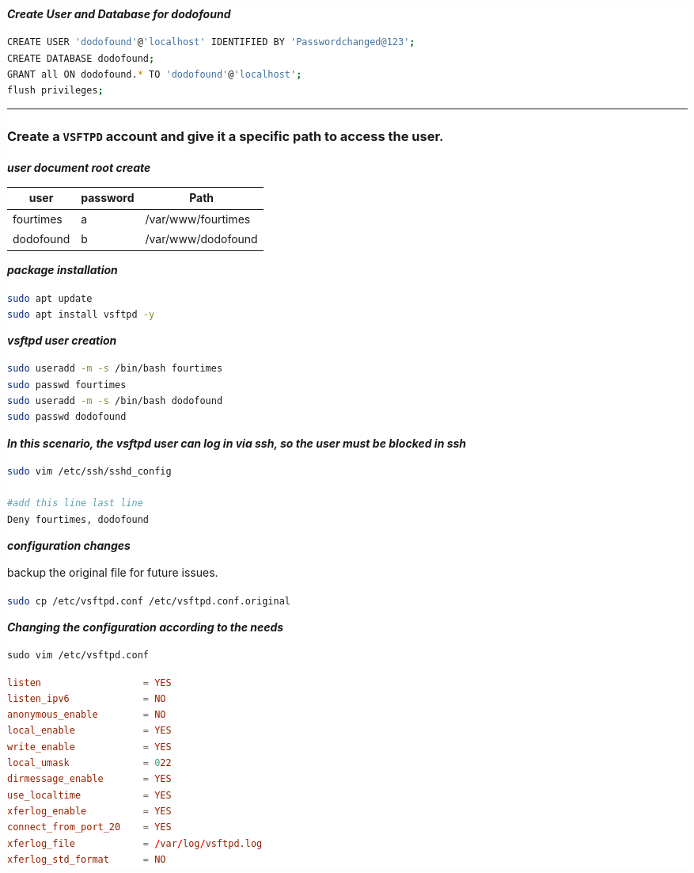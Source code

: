 **_Create User and Database for dodofound_**

```bash
CREATE USER 'dodofound'@'localhost' IDENTIFIED BY 'Passwordchanged@123';
CREATE DATABASE dodofound;
GRANT all ON dodofound.* TO 'dodofound'@'localhost';
flush privileges;

```
---
### Create a `VSFTPD` account and give it a specific path to access the user.


**_user document root create_**

|user|password|Path|
|---|---|---|
|fourtimes|a|/var/www/fourtimes|
|dodofound|b|/var/www/dodofound|


**_package installation_**

```bash
sudo apt update
sudo apt install vsftpd -y
```

**_vsftpd user creation_**

```bash
sudo useradd -m -s /bin/bash fourtimes
sudo passwd fourtimes
sudo useradd -m -s /bin/bash dodofound
sudo passwd dodofound
```
**_In this scenario, the vsftpd user can log in via ssh, so the user must be blocked in ssh_**
 
 ```bash 
 sudo vim /etc/ssh/sshd_config
 
 #add this line last line
 Deny fourtimes, dodofound 
 ```

**_configuration changes_**

backup the original file  for future issues.

```bash
sudo cp /etc/vsftpd.conf /etc/vsftpd.conf.original
```
**_Changing the configuration according to the needs_**

`sudo vim /etc/vsftpd.conf`

```conf
listen                  = YES
listen_ipv6             = NO
anonymous_enable        = NO
local_enable            = YES
write_enable            = YES
local_umask             = 022
dirmessage_enable       = YES
use_localtime           = YES
xferlog_enable          = YES
connect_from_port_20    = YES
xferlog_file            = /var/log/vsftpd.log
xferlog_std_format      = NO
```